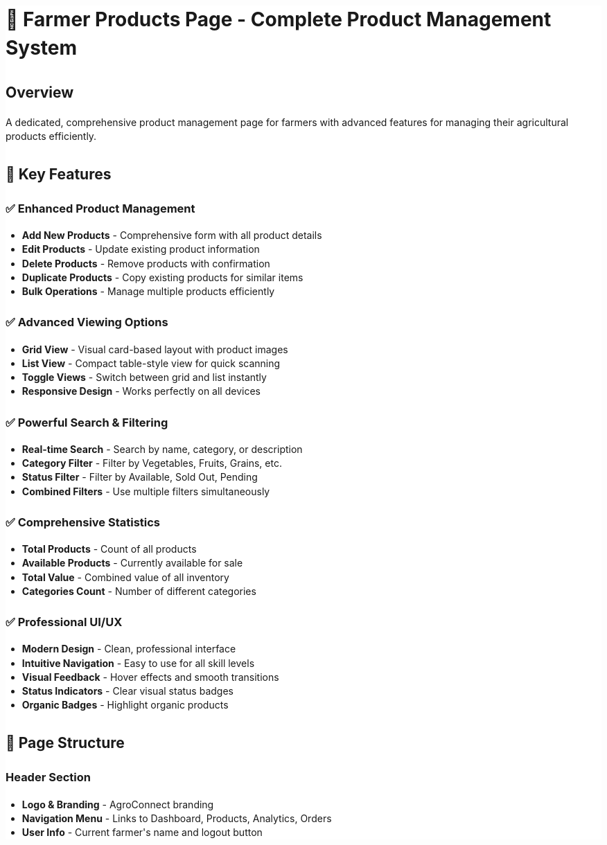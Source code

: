 # 🌾 Farmer Products Page - Complete Product Management System

## Overview
A dedicated, comprehensive product management page for farmers with advanced features for managing their agricultural products efficiently.

## 🚀 Key Features

### ✅ **Enhanced Product Management**
- **Add New Products** - Comprehensive form with all product details
- **Edit Products** - Update existing product information
- **Delete Products** - Remove products with confirmation
- **Duplicate Products** - Copy existing products for similar items
- **Bulk Operations** - Manage multiple products efficiently

### ✅ **Advanced Viewing Options**
- **Grid View** - Visual card-based layout with product images
- **List View** - Compact table-style view for quick scanning
- **Toggle Views** - Switch between grid and list instantly
- **Responsive Design** - Works perfectly on all devices

### ✅ **Powerful Search & Filtering**
- **Real-time Search** - Search by name, category, or description
- **Category Filter** - Filter by Vegetables, Fruits, Grains, etc.
- **Status Filter** - Filter by Available, Sold Out, Pending
- **Combined Filters** - Use multiple filters simultaneously

### ✅ **Comprehensive Statistics**
- **Total Products** - Count of all products
- **Available Products** - Currently available for sale
- **Total Value** - Combined value of all inventory
- **Categories Count** - Number of different categories

### ✅ **Professional UI/UX**
- **Modern Design** - Clean, professional interface
- **Intuitive Navigation** - Easy to use for all skill levels
- **Visual Feedback** - Hover effects and smooth transitions
- **Status Indicators** - Clear visual status badges
- **Organic Badges** - Highlight organic products

## 📱 **Page Structure**

### **Header Section**
- **Logo & Branding** - AgroConnect branding
- **Navigation Menu** - Links to Dashboard, Products, Analytics, Orders
- **User Info** - Current farmer's name and logout button
